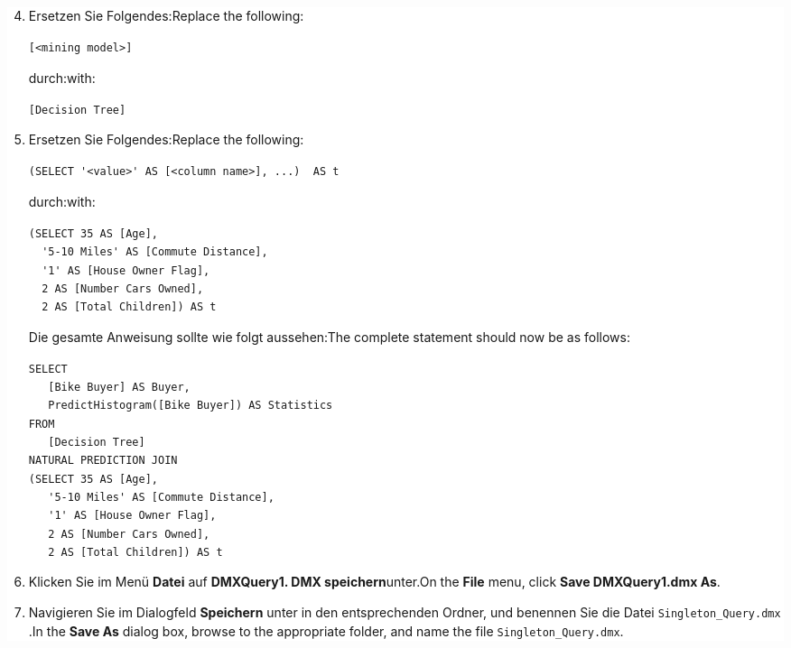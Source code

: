4.  <span data-ttu-id="bef15-146">Ersetzen Sie Folgendes:</span><span class="sxs-lookup"><span data-stu-id="bef15-146">Replace the following:</span></span>  
  
    ```  
    [<mining model>]   
    ```  
  
     <span data-ttu-id="bef15-147">durch:</span><span class="sxs-lookup"><span data-stu-id="bef15-147">with:</span></span>  
  
    ```  
    [Decision Tree]  
    ```  
  
5.  <span data-ttu-id="bef15-148">Ersetzen Sie Folgendes:</span><span class="sxs-lookup"><span data-stu-id="bef15-148">Replace the following:</span></span>  
  
    ```  
    (SELECT '<value>' AS [<column name>], ...)  AS t  
    ```  
  
     <span data-ttu-id="bef15-149">durch:</span><span class="sxs-lookup"><span data-stu-id="bef15-149">with:</span></span>  
  
    ```  
    (SELECT 35 AS [Age],  
      '5-10 Miles' AS [Commute Distance],  
      '1' AS [House Owner Flag],  
      2 AS [Number Cars Owned],  
      2 AS [Total Children]) AS t  
    ```  
  
     <span data-ttu-id="bef15-150">Die gesamte Anweisung sollte wie folgt aussehen:</span><span class="sxs-lookup"><span data-stu-id="bef15-150">The complete statement should now be as follows:</span></span>  
  
    ```  
    SELECT  
       [Bike Buyer] AS Buyer,  
       PredictHistogram([Bike Buyer]) AS Statistics  
    FROM  
       [Decision Tree]  
    NATURAL PREDICTION JOIN  
    (SELECT 35 AS [Age],  
       '5-10 Miles' AS [Commute Distance],  
       '1' AS [House Owner Flag],  
       2 AS [Number Cars Owned],  
       2 AS [Total Children]) AS t  
    ```  
  
6.  <span data-ttu-id="bef15-151">Klicken Sie im Menü **Datei** auf **DMXQuery1. DMX speichern**unter.</span><span class="sxs-lookup"><span data-stu-id="bef15-151">On the **File** menu, click **Save DMXQuery1.dmx As**.</span></span>  
  
7.  <span data-ttu-id="bef15-152">Navigieren Sie im Dialogfeld **Speichern** unter in den entsprechenden Ordner, und benennen Sie die Datei `Singleton_Query.dmx` .</span><span class="sxs-lookup"><span data-stu-id="bef15-152">In the **Save As** dialog box, browse to the appropriate folder, and name the file `Singleton_Query.dmx`.</span></span>  
  